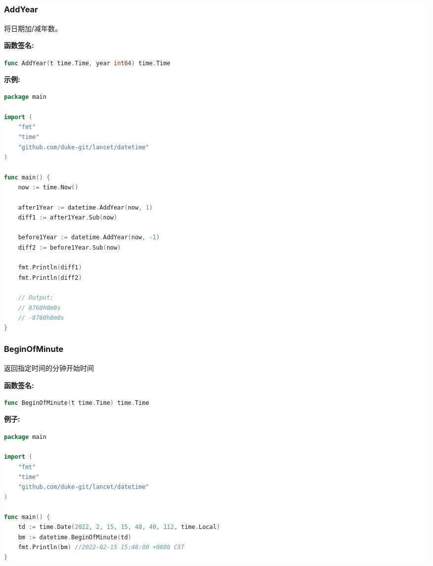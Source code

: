 ### <span id="AddYear">AddYear</span>

<p>将日期加/减年数。</p>

<b>函数签名:</b>

```go
func AddYear(t time.Time, year int64) time.Time
```

<b>示例:</b>

```go
package main

import (
    "fmt"
    "time"
    "github.com/duke-git/lancet/datetime"
)

func main() {
    now := time.Now()

    after1Year := datetime.AddYear(now, 1)
    diff1 := after1Year.Sub(now)

    before1Year := datetime.AddYear(now, -1)
    diff2 := before1Year.Sub(now)

    fmt.Println(diff1)
    fmt.Println(diff2)

    // Output:
    // 8760h0m0s
    // -8760h0m0s
}
```

### <span id="BeginOfMinute">BeginOfMinute</span>

<p>返回指定时间的分钟开始时间</p>

<b>函数签名:</b>

```go
func BeginOfMinute(t time.Time) time.Time
```

<b>例子:</b>

```go
package main

import (
    "fmt"
    "time"
    "github.com/duke-git/lancet/datetime"
)

func main() {
    td := time.Date(2022, 2, 15, 15, 48, 40, 112, time.Local)
    bm := datetime.BeginOfMinute(td)
    fmt.Println(bm) //2022-02-15 15:48:00 +0800 CST
}
```
